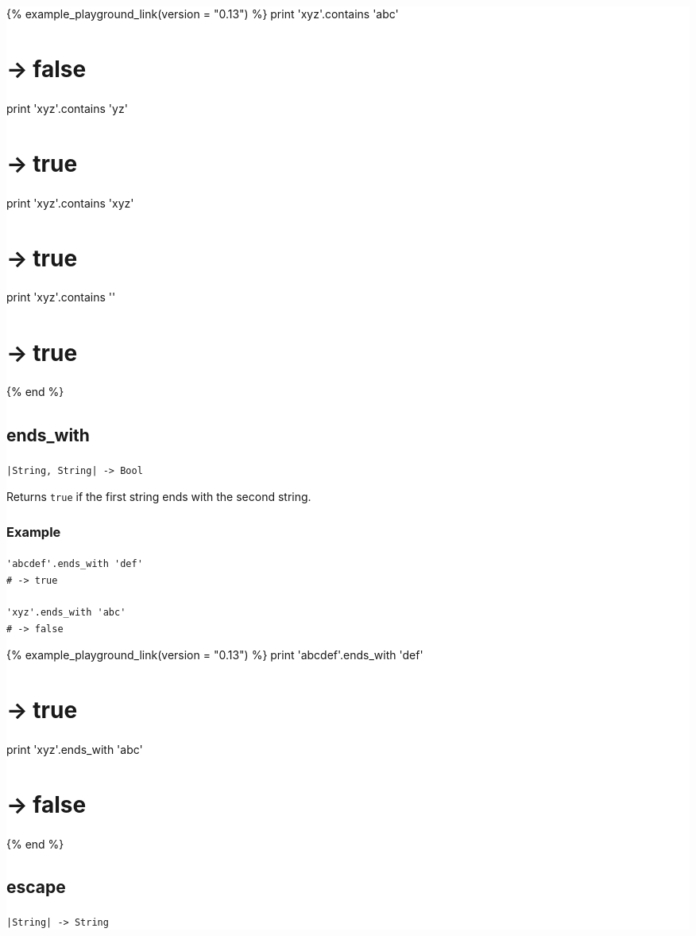 {% example_playground_link(version = "0.13") %}
print 'xyz'.contains 'abc'
# -> false

print 'xyz'.contains 'yz'
# -> true

print 'xyz'.contains 'xyz'
# -> true

print 'xyz'.contains ''
# -> true

{% end %}
## ends_with

````kototype
|String, String| -> Bool
````

Returns `true` if the first string ends with the second string.

### Example

````koto
'abcdef'.ends_with 'def'
# -> true

'xyz'.ends_with 'abc'
# -> false
````

{% example_playground_link(version = "0.13") %}
print 'abcdef'.ends_with 'def'
# -> true

print 'xyz'.ends_with 'abc'
# -> false

{% end %}
## escape

````kototype
|String| -> String
````
